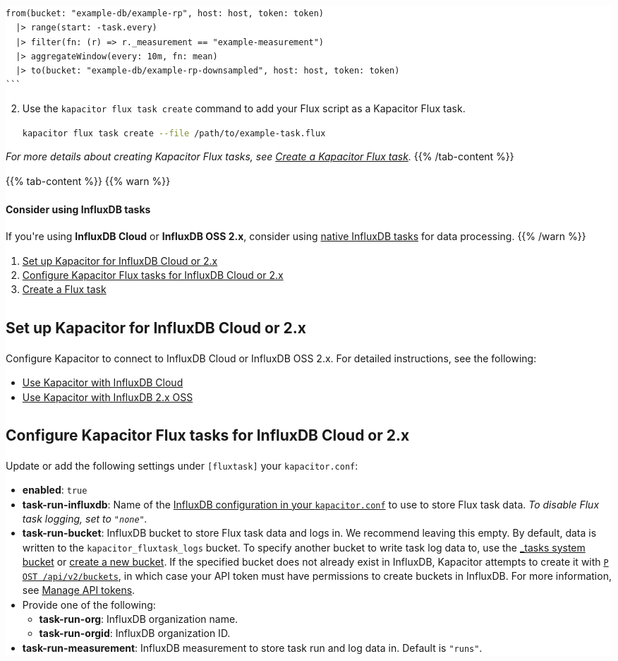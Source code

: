     from(bucket: "example-db/example-rp", host: host, token: token)
      |> range(start: -task.every)
      |> filter(fn: (r) => r._measurement == "example-measurement")
      |> aggregateWindow(every: 10m, fn: mean)
      |> to(bucket: "example-db/example-rp-downsampled", host: host, token: token)
    ```

2. Use the `kapacitor flux task create` command to add your Flux script as a Kapacitor Flux task.

    ```sh
    kapacitor flux task create --file /path/to/example-task.flux
    ```

_For more details about creating Kapacitor Flux tasks, see [Create a Kapacitor Flux task](/kapacitor/v1/working/flux/manage/create/)._
{{% /tab-content %}}


{{% tab-content %}}
{{% warn %}}
#### Consider using InfluxDB tasks
If you're using **InfluxDB Cloud** or **InfluxDB OSS 2.x**, consider using
[native InfluxDB tasks](/influxdb/cloud/process-data/) for data processing.
{{% /warn %}}

1. [Set up Kapacitor for InfluxDB Cloud or 2.x](#set-up-kapacitor-for-influxdb-cloud-or-2x)
2. [Configure Kapacitor Flux tasks for InfluxDB Cloud or 2.x](#configure-kapacitor-flux-tasks-for-influxdb-cloud-or-2x)
3. [Create a Flux task](#create-a-flux-task-v2)

## Set up Kapacitor for InfluxDB Cloud or 2.x
Configure Kapacitor to connect to InfluxDB Cloud or InfluxDB OSS 2.x.
For detailed instructions, see the following:

- [Use Kapacitor with InfluxDB Cloud](/influxdb/cloud/tools/kapacitor/)
- [Use Kapacitor with InfluxDB 2.x OSS](/influxdb/v2/tools/kapacitor/)

## Configure Kapacitor Flux tasks for InfluxDB Cloud or 2.x
Update or add the following settings under `[fluxtask]` your `kapacitor.conf`:

- **enabled**: `true`
- **task-run-influxdb**: Name of the [InfluxDB configuration in your `kapacitor.conf`](/kapacitor/v1/administration/configuration/#influxdb)
  to use to store Flux task data.
  _To disable Flux task logging, set to `"none"`._
- **task-run-bucket**: InfluxDB bucket to store Flux task data and logs in. We recommend leaving this empty. By default, data is written to the `kapacitor_fluxtask_logs` bucket. To specify another bucket to write task log data to, use the [_tasks system bucket](/influxdb/cloud/reference/internals/system-buckets/#_tasks-system-bucket) or [create a new bucket](/influxdb/cloud/admin/buckets/create-bucket/). If the specified bucket does not already exist in InfluxDB, Kapacitor attempts to create it with [`POST /api/v2/buckets`](/influxdb/v2/api/#operation/PostBuckets), in which case your API token must have permissions to create buckets in InfluxDB. For more information, see [Manage API tokens](/influxdb/v2/security/tokens/).
- Provide one of the following:
    - **task-run-org**: InfluxDB organization name.
    - **task-run-orgid**: InfluxDB organization ID.
- **task-run-measurement**: InfluxDB measurement to store task run and log data in.
  Default is `"runs"`.
